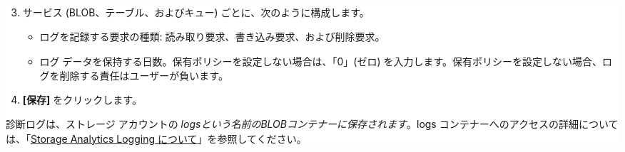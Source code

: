 

3. サービス (BLOB、テーブル、およびキュー) ごとに、次のように構成します。

	- ログを記録する要求の種類: 読み取り要求、書き込み要求、および削除要求。

	- ログ データを保持する日数。保有ポリシーを設定しない場合は、「0」(ゼロ) を入力します。保有ポリシーを設定しない場合、ログを削除する責任はユーザーが負います。

4. **[保存]** をクリックします。

診断ログは、ストレージ アカウントの $logs という名前の BLOB コンテナーに保存されます。$logs コンテナーへのアクセスの詳細については、「[Storage Analytics Logging について](http://msdn.microsoft.com/library/azure/hh343262.aspx)」を参照してください。

